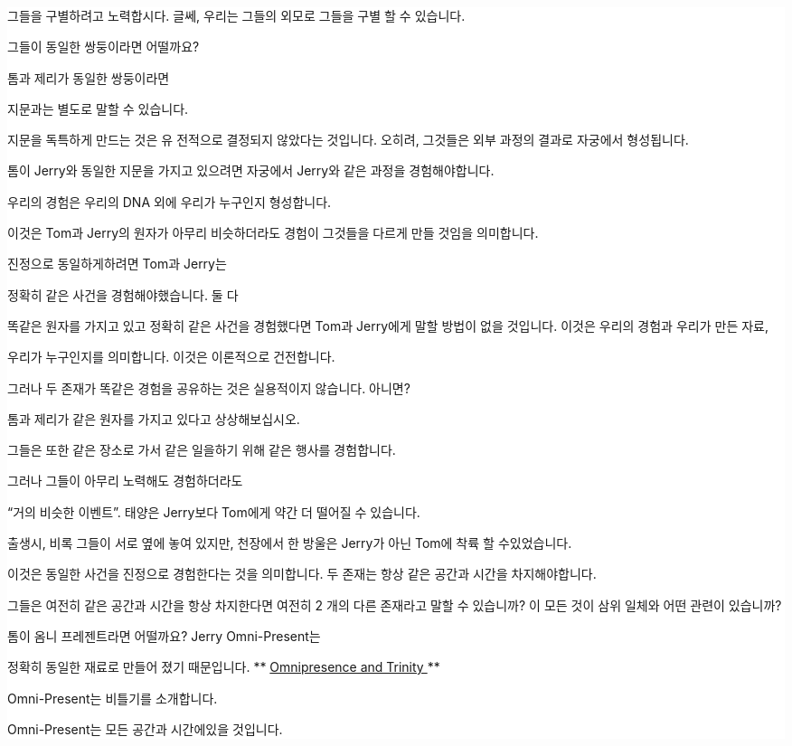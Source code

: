 그들을 구별하려고 노력합시다.
글쎄, 우리는 그들의 외모로 그들을 구별 할 수 있습니다.

그들이 동일한 쌍둥이라면 어떨까요?

톰과 제리가 동일한 쌍둥이라면

지문과는 별도로 말할 수 있습니다.

지문을 독특하게 만드는 것은 유 전적으로 결정되지 않았다는 것입니다.
오히려, 그것들은 외부 과정의 결과로 자궁에서 형성됩니다.

톰이 Jerry와 동일한 지문을 가지고 있으려면
자궁에서 Jerry와 같은 과정을 경험해야합니다.

우리의 경험은 우리의 DNA 외에 우리가 누구인지 형성합니다.

이것은 Tom과 Jerry의 원자가 아무리 비슷하더라도
경험이 그것들을 다르게 만들 것임을 의미합니다.

진정으로 동일하게하려면 Tom과 Jerry는

정확히 같은 사건을 경험해야했습니다.
둘 다

똑같은 원자를 가지고 있고 정확히 같은 사건을 경험했다면 Tom과 Jerry에게 말할 방법이 없을 것입니다.
이것은 우리의 경험과 우리가 만든 자료,

우리가 누구인지를 의미합니다.
이것은 이론적으로 건전합니다.

그러나 두 존재가 똑같은
경험을 공유하는 것은 실용적이지 않습니다. 아니면?

톰과 제리가 같은 원자를 가지고 있다고 상상해보십시오.

그들은 또한 같은 장소로 가서 같은 일을하기 위해
같은 행사를 경험합니다.

그러나 그들이 아무리 노력해도 경험하더라도

“거의 비슷한 이벤트”.
태양은 Jerry보다 Tom에게 약간 더 떨어질 수 있습니다.

출생시, 비록 그들이 서로 옆에 놓여 있지만, 천장에서
한 방울은 Jerry가 아닌 Tom에 착륙 할 수있었습니다.

이것은 동일한 사건을 진정으로 경험한다는 것을 의미합니다. 두 존재는 항상 같은 공간과 시간을 차지해야합니다.

그들은 여전히 ​​같은 공간과 시간을 항상 차지한다면 여전히 2 개의 다른 존재라고 말할 수 있습니까?
이 모든 것이 삼위 일체와 어떤 관련이 있습니까?

톰이 옴니 프레젠트라면 어떨까요?
Jerry Omni-Present는

정확히 동일한 재료로 만들어 졌기 때문입니다.
** <u> Omnipresence and Trinity </u> **

Omni-Present는 비틀기를 소개합니다.

Omni-Present는 모든 공간과 시간에있을 것입니다.
